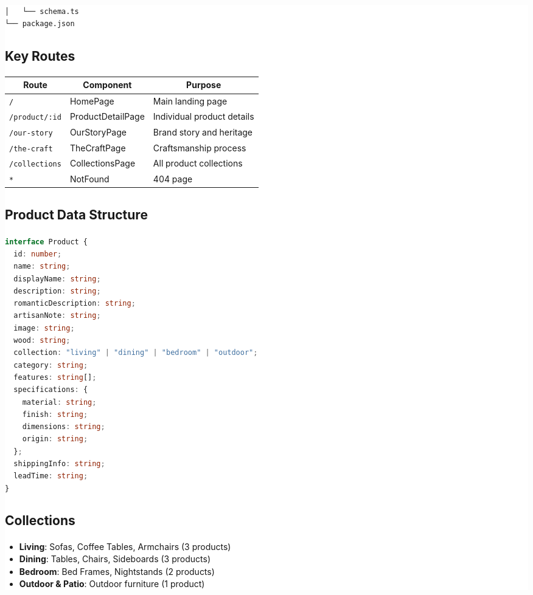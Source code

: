 ```
│   └── schema.ts
└── package.json
```

## Key Routes

| Route | Component | Purpose |
|-------|-----------|---------|
| `/` | HomePage | Main landing page |
| `/product/:id` | ProductDetailPage | Individual product details |
| `/our-story` | OurStoryPage | Brand story and heritage |
| `/the-craft` | TheCraftPage | Craftsmanship process |
| `/collections` | CollectionsPage | All product collections |
| `*` | NotFound | 404 page |

## Product Data Structure

```typescript
interface Product {
  id: number;
  name: string;
  displayName: string;
  description: string;
  romanticDescription: string;
  artisanNote: string;
  image: string;
  wood: string;
  collection: "living" | "dining" | "bedroom" | "outdoor";
  category: string;
  features: string[];
  specifications: {
    material: string;
    finish: string;
    dimensions: string;
    origin: string;
  };
  shippingInfo: string;
  leadTime: string;
}
```

## Collections

- **Living**: Sofas, Coffee Tables, Armchairs (3 products)
- **Dining**: Tables, Chairs, Sideboards (3 products)
- **Bedroom**: Bed Frames, Nightstands (2 products)
- **Outdoor & Patio**: Outdoor furniture (1 product)
